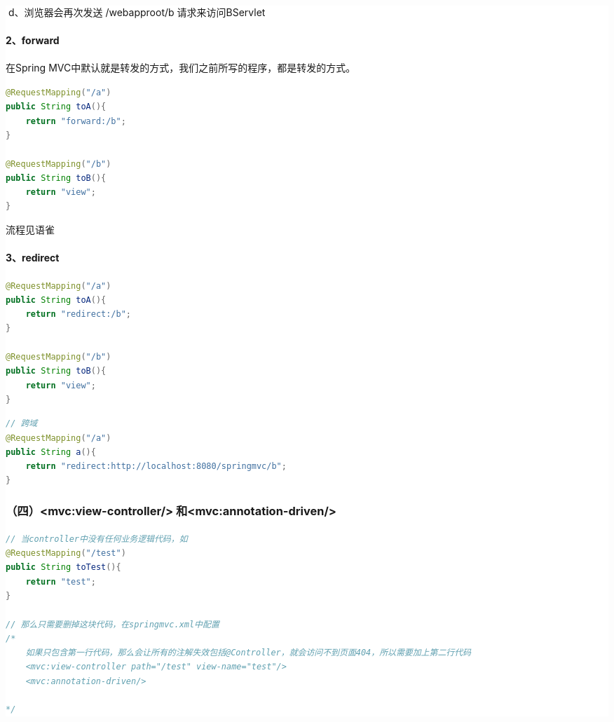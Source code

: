 ​			d、浏览器会再次发送 /webapproot/b 请求来访问BServlet

#### 2、forward

在Spring MVC中默认就是转发的方式，我们之前所写的程序，都是转发的方式。

```java
@RequestMapping("/a")
public String toA(){
    return "forward:/b";
}

@RequestMapping("/b")
public String toB(){
    return "view";
}
```

流程见语雀



#### 3、redirect

```java
@RequestMapping("/a")
public String toA(){
    return "redirect:/b";
}

@RequestMapping("/b")
public String toB(){
    return "view";
}
```

```java
// 跨域
@RequestMapping("/a")
public String a(){
    return "redirect:http://localhost:8080/springmvc/b";
}
```



### （四）\<mvc:view-controller/> 和\<mvc:annotation-driven/>

```java
// 当controller中没有任何业务逻辑代码，如
@RequestMapping("/test")
public String toTest(){
    return "test";
}

// 那么只需要删掉这块代码，在springmvc.xml中配置
/*
	如果只包含第一行代码，那么会让所有的注解失效包括@Controller，就会访问不到页面404，所以需要加上第二行代码
	<mvc:view-controller path="/test" view-name="test"/>
    <mvc:annotation-driven/>

*/
```
